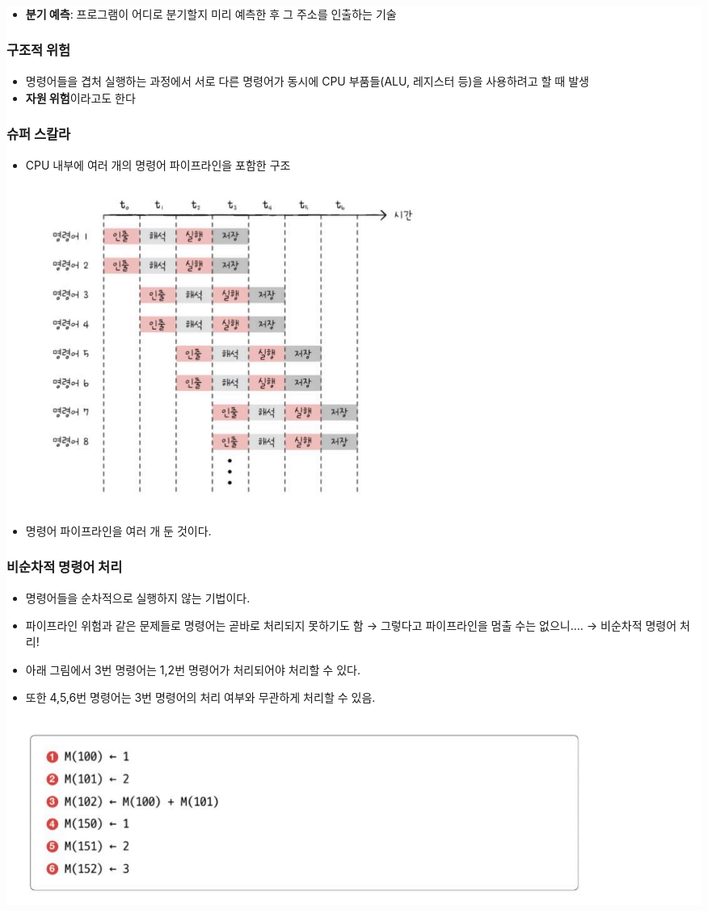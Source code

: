 - **분기 예측**: 프로그램이 어디로 분기할지 미리 예측한 후 그 주소를 인출하는 기술

### 구조적 위험

- 명령어들을 겹처 실행하는 과정에서 서로 다른 명령어가 동시에 CPU 부품들(ALU, 레지스터 등)을 사용하려고 할 때 발생
- **자원 위험**이라고도 한다

### 슈퍼 스칼라

- CPU 내부에 여러 개의 명령어 파이프라인을 포함한 구조
    
    ![image.png](image/5-10.PNG)
    
- 명령어 파이프라인을 여러 개 둔 것이다.

### 비순차적 명령어 처리

- 명령어들을 순차적으로 실행하지 않는 기법이다.
- 파이프라인 위험과 같은 문제들로 명령어는 곧바로 처리되지 못하기도 함 → 그렇다고 파이프라인을 멈출 수는 없으니…. → 비순차적 명령어 처리!
- 아래 그림에서 3번 명령어는 1,2번 명령어가 처리되어야 처리할 수 있다.
- 또한 4,5,6번 명령어는 3번 명령어의 처리 여부와 무관하게 처리할 수 있음.
    
    ![image.png](image/5-11.PNG)
    